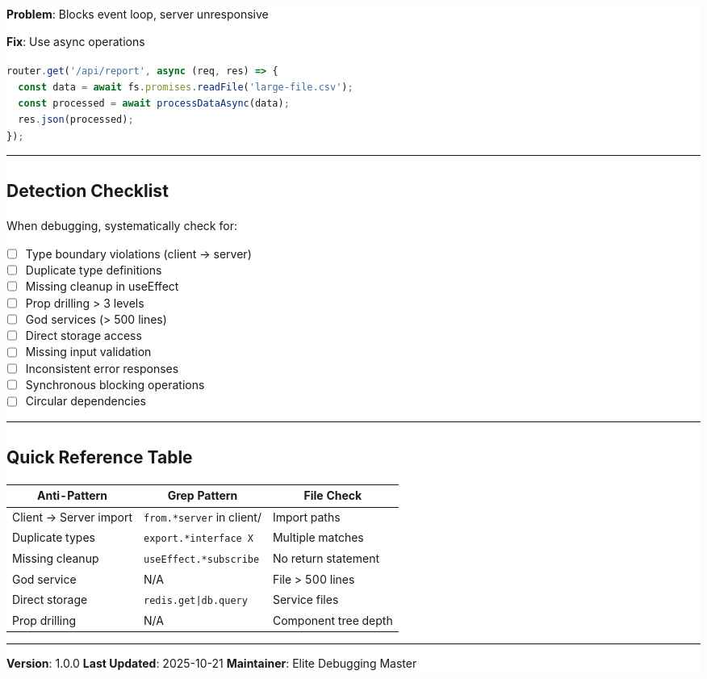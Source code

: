 **Problem**: Blocks event loop, server unresponsive

**Fix**: Use async operations
```typescript
router.get('/api/report', async (req, res) => {
  const data = await fs.promises.readFile('large-file.csv');
  const processed = await processDataAsync(data);
  res.json(processed);
});
```

---

## Detection Checklist

When debugging, systematically check for:

- [ ] Type boundary violations (client → server)
- [ ] Duplicate type definitions
- [ ] Missing cleanup in useEffect
- [ ] Prop drilling > 3 levels
- [ ] God services (> 500 lines)
- [ ] Direct storage access
- [ ] Missing input validation
- [ ] Inconsistent error responses
- [ ] Synchronous blocking operations
- [ ] Circular dependencies

---

## Quick Reference Table

| Anti-Pattern | Grep Pattern | File Check |
|--------------|--------------|------------|
| Client → Server import | `from.*server` in client/ | Import paths |
| Duplicate types | `export.*interface X` | Multiple matches |
| Missing cleanup | `useEffect.*subscribe` | No return statement |
| God service | N/A | File > 500 lines |
| Direct storage | `redis.get\|db.query` | Service files |
| Prop drilling | N/A | Component tree depth |

---

**Version**: 1.0.0
**Last Updated**: 2025-10-21
**Maintainer**: Elite Debugging Master
